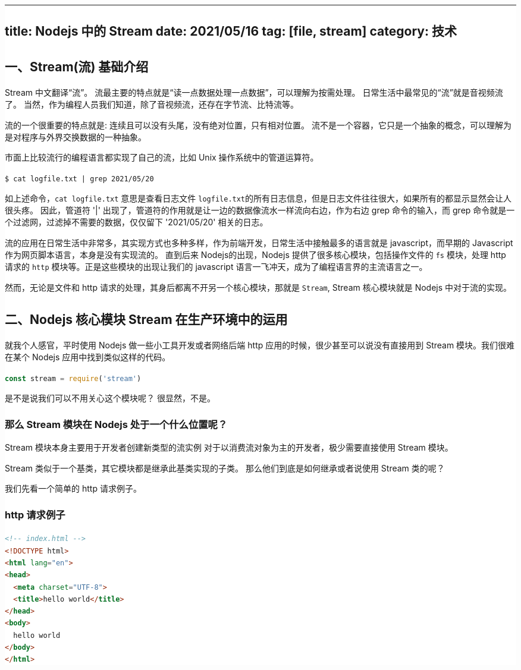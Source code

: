
---
title: Nodejs 中的 Stream
date: 2021/05/16
tag: [file, stream]
category: 技术
---

## 一、Stream(流) 基础介绍
Stream 中文翻译“流”。
流最主要的特点就是“读一点数据处理一点数据”，可以理解为按需处理。
日常生活中最常见的“流”就是音视频流了。
当然，作为编程人员我们知道，除了音视频流，还存在字节流、比特流等。

流的一个很重要的特点就是: 连续且可以没有头尾，没有绝对位置，只有相对位置。
流不是一个容器，它只是一个抽象的概念，可以理解为是对程序与外界交换数据的一种抽象。

市面上比较流行的编程语言都实现了自己的流，比如 Unix 操作系统中的管道运算符。
```shell
$ cat logfile.txt | grep 2021/05/20
```
如上述命令，`cat logfile.txt` 意思是查看日志文件 `logfile.txt`的所有日志信息，但是日志文件往往很大，如果所有的都显示显然会让人很头疼。
因此，管道符 '|' 出现了，管道符的作用就是让一边的数据像流水一样流向右边，作为右边 grep 命令的输入，而 grep 命令就是一个过滤网，过滤掉不需要的数据，仅仅留下 '2021/05/20' 相关的日志。

流的应用在日常生活中非常多，其实现方式也多种多样，作为前端开发，日常生活中接触最多的语言就是 javascript，而早期的 Javascript 作为网页脚本语言，本身是没有实现流的。
直到后来 Nodejs的出现，Nodejs 提供了很多核心模块，包括操作文件的 `fs` 模块，处理 http 请求的 `http` 模块等。正是这些模块的出现让我们的 javascript 语言一飞冲天，成为了编程语言界的主流语言之一。

然而，无论是文件和 http 请求的处理，其身后都离不开另一个核心模块，那就是 `Stream`, Stream 核心模块就是 Nodejs 中对于流的实现。


## 二、Nodejs 核心模块 Stream 在生产环境中的运用
就我个人感官，平时使用 Nodejs 做一些小工具开发或者网络后端 http 应用的时候，很少甚至可以说没有直接用到 Stream 模块。我们很难在某个 Nodejs 应用中找到类似这样的代码。
```javascript
const stream = require('stream')
```

是不是说我们可以不用关心这个模块呢？
很显然，不是。

### 那么 Stream 模块在 Nodejs 处于一个什么位置呢？
Stream 模块本身主要用于开发者创建新类型的流实例
对于以消费流对象为主的开发者，极少需要直接使用 Stream 模块。

Stream 类似于一个基类，其它模块都是继承此基类实现的子类。
那么他们到底是如何继承或者说使用 Stream 类的呢？

我们先看一个简单的 http 请求例子。
### http 请求例子
```html
<!-- index.html -->
<!DOCTYPE html>
<html lang="en">
<head>
  <meta charset="UTF-8">
  <title>hello world</title>
</head>
<body>
  hello world
</body>
</html>
```
